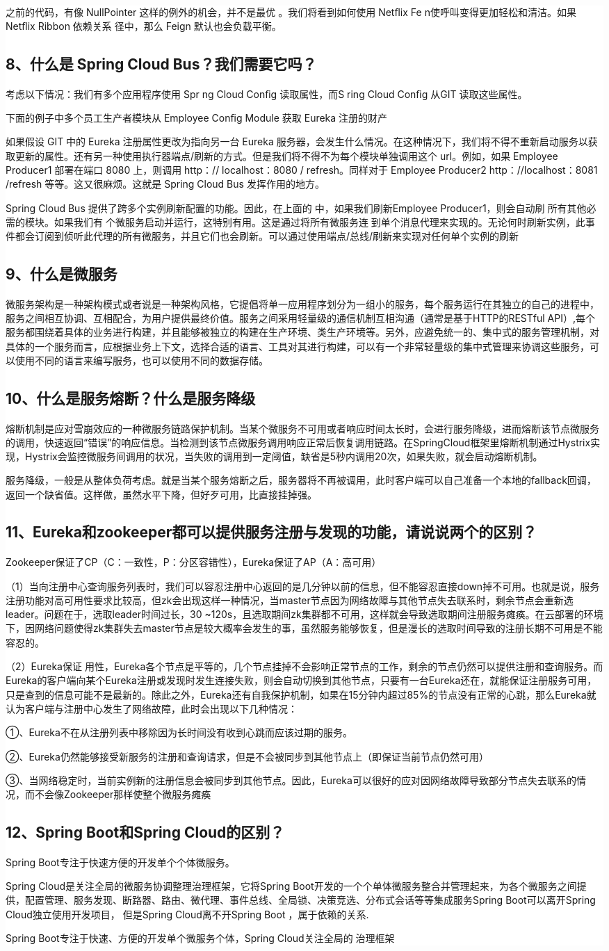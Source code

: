 之前的代码，有像 NullPointer 这样的例外的机会，并不是最优 。我们将看到如何使用 Netﬂix Fe n使呼叫变得更加轻松和清洁。如果 Netﬂix Ribbon 依赖关系 径中，那么 Feign 默认也会负载平衡。

## 8、什么是 Spring Cloud Bus？我们需要它吗？

考虑以下情况：我们有多个应用程序使用 Spr ng Cloud Conﬁg 读取属性，而S ring Cloud Conﬁg 从GIT 读取这些属性。

下面的例子中多个员工生产者模块从 Employee Conﬁg Module 获取 Eureka 注册的财产

如果假设 GIT 中的 Eureka 注册属性更改为指向另一台 Eureka 服务器，会发生什么情况。在这种情况下，我们将不得不重新启动服务以获取更新的属性。还有另一种使用执行器端点/刷新的方式。但是我们将不得不为每个模块单独调用这个 url。例如，如果 Employee Producer1 部署在端口 8080 上，则调用 http：// localhost：8080 / refresh。同样对于 Employee Producer2 http：//localhost：8081 /refresh 等等。这又很麻烦。这就是 Spring Cloud Bus 发挥作用的地方。

Spring Cloud Bus 提供了跨多个实例刷新配置的功能。因此，在上面的 中，如果我们刷新Employee Producer1，则会自动刷 所有其他必需的模块。如果我们有 个微服务启动并运行，这特别有用。这是通过将所有微服务连 到单个消息代理来实现的。无论何时刷新实例，此事件都会订阅到侦听此代理的所有微服务，并且它们也会刷新。可以通过使用端点/总线/刷新来实现对任何单个实例的刷新

## 9、什么是微服务

微服务架构是一种架构模式或者说是一种架构风格，它提倡将单一应用程序划分为一组小的服务，每个服务运行在其独立的自己的进程中，服务之间相互协调、互相配合，为用户提供最终价值。服务之间采用轻量级的通信机制互相沟通（通常是基于HTTP的RESTful API）,每个服务都围绕着具体的业务进行构建，并且能够被独立的构建在生产环境、类生产环境等。另外，应避免统一的、集中式的服务管理机制，对具体的一个服务而言，应根据业务上下文，选择合适的语言、工具对其进行构建，可以有一个非常轻量级的集中式管理来协调这些服务，可以使用不同的语言来编写服务，也可以使用不同的数据存储。

## 10、什么是服务熔断？什么是服务降级

熔断机制是应对雪崩效应的一种微服务链路保护机制。当某个微服务不可用或者响应时间太长时，会进行服务降级，进而熔断该节点微服务的调用，快速返回“错误”的响应信息。当检测到该节点微服务调用响应正常后恢复调用链路。在SpringCloud框架里熔断机制通过Hystrix实现，Hystrix会监控微服务间调用的状况，当失败的调用到一定阈值，缺省是5秒内调用20次，如果失败，就会启动熔断机制。

服务降级，一般是从整体负荷考虑。就是当某个服务熔断之后，服务器将不再被调用，此时客户端可以自己准备一个本地的fallback回调，返回一个缺省值。这样做，虽然水平下降，但好歹可用，比直接挂掉强。

## 11、Eureka和zookeeper都可以提供服务注册与发现的功能，请说说两个的区别？

Zookeeper保证了CP（C：一致性，P：分区容错性），Eureka保证了AP（A：高可用）

（1）当向注册中心查询服务列表时，我们可以容忍注册中心返回的是几分钟以前的信息，但不能容忍直接down掉不可用。也就是说，服务注册功能对高可用性要求比较高，但zk会出现这样一种情况，当master节点因为网络故障与其他节点失去联系时，剩余节点会重新选leader。问题在于，选取leader时间过长，30 ~120s，且选取期间zk集群都不可用，这样就会导致选取期间注册服务瘫痪。在云部署的环境下，因网络问题使得zk集群失去master节点是较大概率会发生的事，虽然服务能够恢复，但是漫长的选取时间导致的注册长期不可用是不能容忍的。

（2）Eureka保证 用性，Eureka各个节点是平等的，几个节点挂掉不会影响正常节点的工作，剩余的节点仍然可以提供注册和查询服务。而Eureka的客户端向某个Eureka注册或发现时发生连接失败，则会自动切换到其他节点，只要有一台Eureka还在，就能保证注册服务可用，只是查到的信息可能不是最新的。除此之外，Eureka还有自我保护机制，如果在15分钟内超过85%的节点没有正常的心跳，那么Eureka就认为客户端与注册中心发生了网络故障，此时会出现以下几种情况：

①、Eureka不在从注册列表中移除因为长时间没有收到心跳而应该过期的服务。

②、Eureka仍然能够接受新服务的注册和查询请求，但是不会被同步到其他节点上（即保证当前节点仍然可用）

③、当网络稳定时，当前实例新的注册信息会被同步到其他节点。因此，Eureka可以很好的应对因网络故障导致部分节点失去联系的情况，而不会像Zookeeper那样使整个微服务瘫痪

## 12、Spring Boot和Spring Cloud的区别？

Spring Boot专注于快速方便的开发单个个体微服务。

Spring Cloud是关注全局的微服务协调整理治理框架，它将Spring Boot开发的一个个单体微服务整合并管理起来，为各个微服务之间提供，配置管理、服务发现、断路器、路由、微代理、事件总线、全局锁、决策竞选、分布式会话等等集成服务Spring Boot可以离开Spring Cloud独立使用开发项目， 但是Spring Cloud离不开Spring Boot ，属于依赖的关系.

Spring Boot专注于快速、方便的开发单个微服务个体，Spring Cloud关注全局的 治理框架
